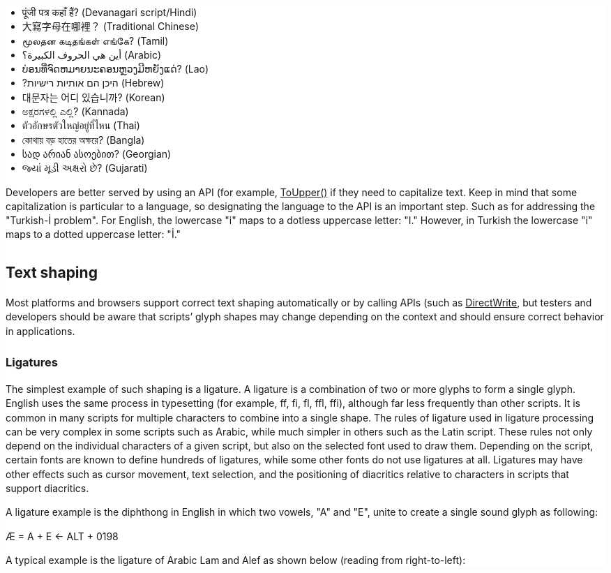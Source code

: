 - <span lang="hi">पूंजी पत्र कहाँ हैं?</span> (Devanagari script/Hindi)
- <span lang="zh-Hant">大寫字母在哪裡？</span> (Traditional Chinese)
- <span lang="ta">மூலதன கடிதங்கள் எங்கே?</span> (Tamil)
- <span lang="ar" dir="rtl">أين هي الحروف الكبيرة؟</span> (Arabic)
- <span lang="lo">ບ່ອນທີ່ຈົດຫມາຍນະຄອນຫຼວງມີຫຍັງແດ່?</span> (Lao)
- <span lang="he" dir="rtl">היכן הם אותיות רישיות?</span> (Hebrew)
- <span lang="ko">대문자는 어디 있습니까?</span> (Korean)
- <span lang="kn">ಅಕ್ಷರಗಳಲ್ಲಿ ಎಲ್ಲಿ?</span> (Kannada)
- <span lang="th">ตัวอักษรตัวใหญ่อยู่ที่ไหน</span> (Thai)
- <span lang="bn">কোথায় বড় হাতের অক্ষরে?</span> (Bangla)
- <span lang="ka">სად არიან ასოებით?</span> (Georgian)
- <span lang="gu">જ્યાં મૂડી અક્ષરો છે?</span> (Gujarati)

Developers are better served by using an API (for example, [ToUpper()](https://docs.microsoft.com/dotnet/api/system.string.toupper#System_String_ToUpper_System_Globalization_CultureInfo_) if they need to capitalize text.
Keep in mind that some capitalization is particular to a language, so designating the language to the API is an important step.
Such as for addressing the "Turkish-İ problem".
For English, the lowercase "i" maps to a dotless uppercase letter: "I."
However, in Turkish the lowercase "i" maps to a dotted uppercase letter: "<span lang="tr">İ</span>."

## Text shaping

Most platforms and browsers support correct text shaping automatically or by calling APIs (such as [DirectWrite](https://docs.microsoft.com/windows/win32/directwrite/direct-write-portal),
but testers and developers should be aware that scripts’ glyph shapes may change depending on the context and should ensure correct behavior in applications.

### Ligatures

The simplest example of such shaping is a ligature.
A ligature is a combination of two or more glyphs to form a single glyph.
English uses the same process in typesetting (for example, ff, fi, fl, ffl, ffi), although far less frequently than other scripts.
It is common in many scripts for multiple characters to combine into a single shape.
The rules of ligature used in ligature processing can be very complex in some scripts such as Arabic, while much simpler in others such as the Latin script.
These rules not only depend on the individual characters of a given script, but also on the selected font used to draw them.
Depending on the script, certain fonts are known to define hundreds of ligatures, while some other fonts do not use ligatures at all.
Ligatures may have other effects such as cursor movement, text selection, and the positioning of diacritics relative to characters in scripts that support diacritics.

A ligature example is the diphthong in English in which two vowels, "A" and "E", unite to create a single sound glyph as following:

Æ = A + E ← ALT + 0198

A typical example is the ligature of Arabic Lam and Alef as shown below (reading from right-to-left):
